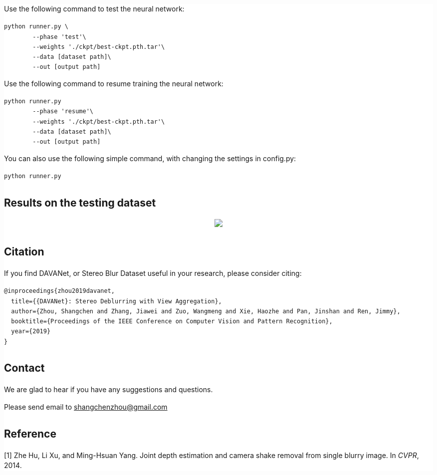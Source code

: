 Use the following command to test the neural network:

```
python runner.py \
        --phase 'test'\
        --weights './ckpt/best-ckpt.pth.tar'\
        --data [dataset path]\
        --out [output path]
```
Use the following command to resume training the neural network:

```
python runner.py 
        --phase 'resume'\
        --weights './ckpt/best-ckpt.pth.tar'\
        --data [dataset path]\
        --out [output path]
```
You can also use the following simple command, with changing the settings in config.py:

```
python runner.py
```

## Results on the testing dataset

<p align="center">
  <img width=100% src="https://user-images.githubusercontent.com/14334509/57179916-ea446e80-6eb5-11e9-8eb6-98fb878810e7.png">
</p>

## Citation
If you find DAVANet, or Stereo Blur Dataset useful in your research, please consider citing:

```
@inproceedings{zhou2019davanet,
  title={{DAVANet}: Stereo Deblurring with View Aggregation},
  author={Zhou, Shangchen and Zhang, Jiawei and Zuo, Wangmeng and Xie, Haozhe and Pan, Jinshan and Ren, Jimmy},
  booktitle={Proceedings of the IEEE Conference on Computer Vision and Pattern Recognition},
  year={2019}
}
```

## Contact

We are glad to hear if you have any suggestions and questions.

Please send email to shangchenzhou@gmail.com

## Reference
[1] Zhe Hu, Li Xu, and Ming-Hsuan Yang. Joint depth estimation and camera shake removal from single blurry image. In *CVPR*, 2014.
